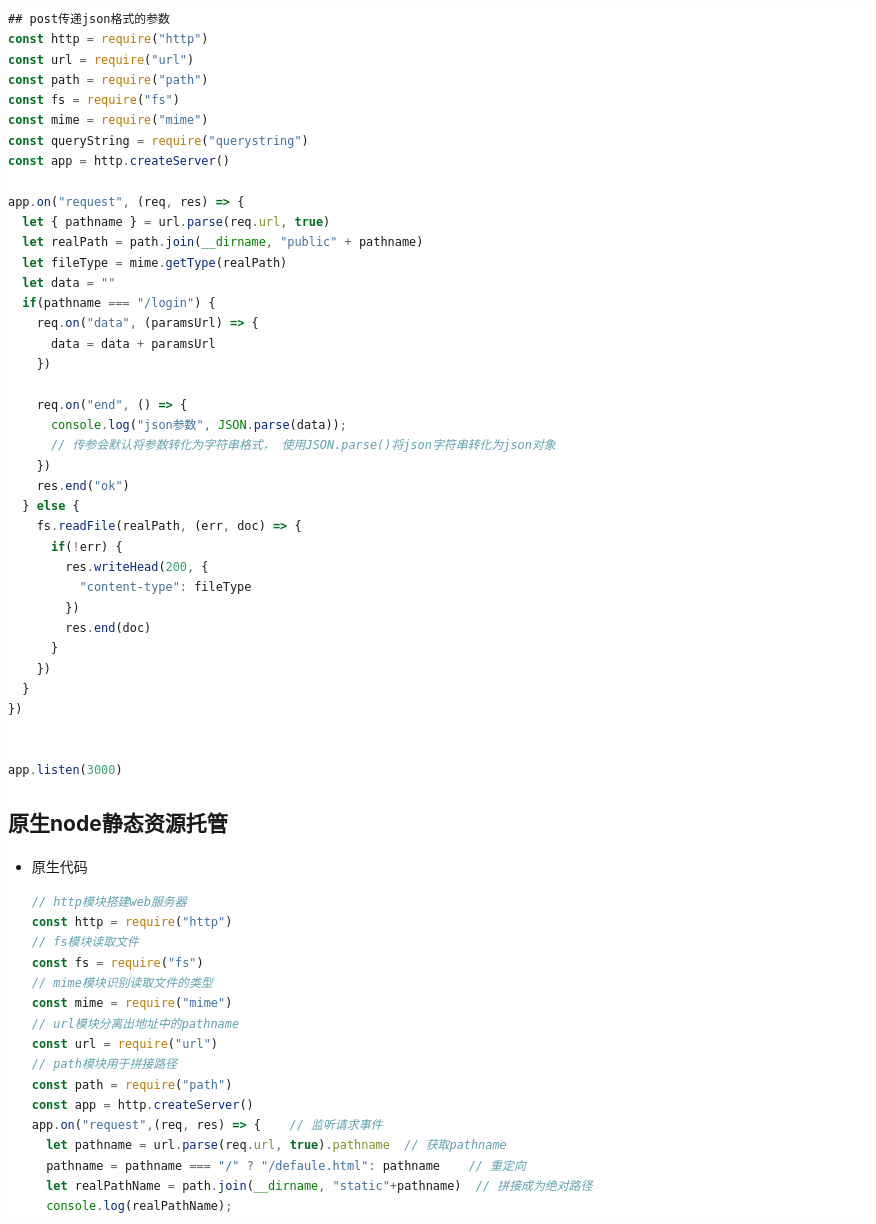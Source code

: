 
````javascript
## post传递json格式的参数
const http = require("http")
const url = require("url")
const path = require("path")
const fs = require("fs")
const mime = require("mime")
const queryString = require("querystring")
const app = http.createServer()

app.on("request", (req, res) => {
  let { pathname } = url.parse(req.url, true)
  let realPath = path.join(__dirname, "public" + pathname)
  let fileType = mime.getType(realPath)
  let data = ""
  if(pathname === "/login") {
    req.on("data", (paramsUrl) => {
      data = data + paramsUrl
    })

    req.on("end", () => {
      console.log("json参数", JSON.parse(data)); 
      // 传参会默认将参数转化为字符串格式， 使用JSON.parse()将json字符串转化为json对象
    })
    res.end("ok")
  } else {
    fs.readFile(realPath, (err, doc) => {
      if(!err) {
        res.writeHead(200, {
          "content-type": fileType
        })
        res.end(doc)
      }
    })
  }
})


app.listen(3000)
````





## 原生node静态资源托管

* 原生代码

  ````javascript
  // http模块搭建web服务器
  const http = require("http")
  // fs模块读取文件
  const fs = require("fs")
  // mime模块识别读取文件的类型
  const mime = require("mime")
  // url模块分离出地址中的pathname
  const url = require("url")
  // path模块用于拼接路径
  const path = require("path")
  const app = http.createServer()
  app.on("request",(req, res) => {    // 监听请求事件
    let pathname = url.parse(req.url, true).pathname  // 获取pathname
    pathname = pathname === "/" ? "/defaule.html": pathname    // 重定向
    let realPathName = path.join(__dirname, "static"+pathname)  // 拼接成为绝对路径
    console.log(realPathName);  
  ````